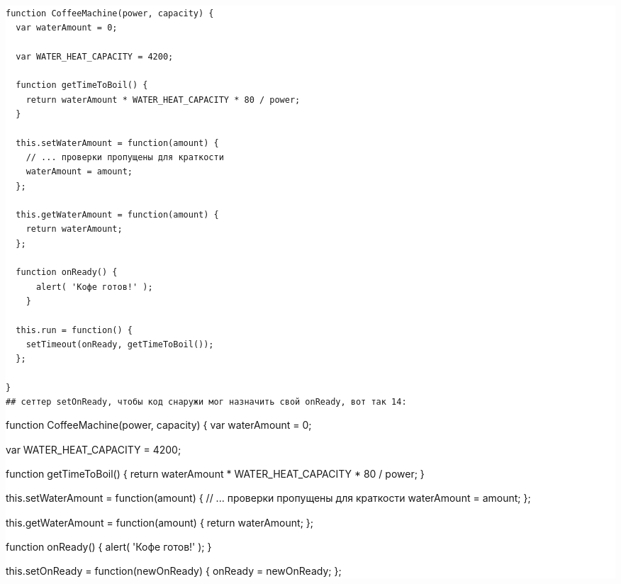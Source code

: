 ```
function CoffeeMachine(power, capacity) {
  var waterAmount = 0;

  var WATER_HEAT_CAPACITY = 4200;

  function getTimeToBoil() {
    return waterAmount * WATER_HEAT_CAPACITY * 80 / power;
  }

  this.setWaterAmount = function(amount) {
    // ... проверки пропущены для краткости
    waterAmount = amount;
  };

  this.getWaterAmount = function(amount) {
    return waterAmount;
  };

  function onReady() {
      alert( 'Кофе готов!' );
    }

  this.run = function() {
    setTimeout(onReady, getTimeToBoil());
  };

}
## сеттер setOnReady, чтобы код снаружи мог назначить свой onReady, вот так 14:

```

function CoffeeMachine(power, capacity) {
  var waterAmount = 0;

  var WATER_HEAT_CAPACITY = 4200;

  function getTimeToBoil() {
    return waterAmount * WATER_HEAT_CAPACITY * 80 / power;
  }

  this.setWaterAmount = function(amount) {
    // ... проверки пропущены для краткости
    waterAmount = amount;
  };

  this.getWaterAmount = function(amount) {
    return waterAmount;
  };

  function onReady() {
    alert( 'Кофе готов!' );
  }

  this.setOnReady = function(newOnReady) {
    onReady = newOnReady;
  };
